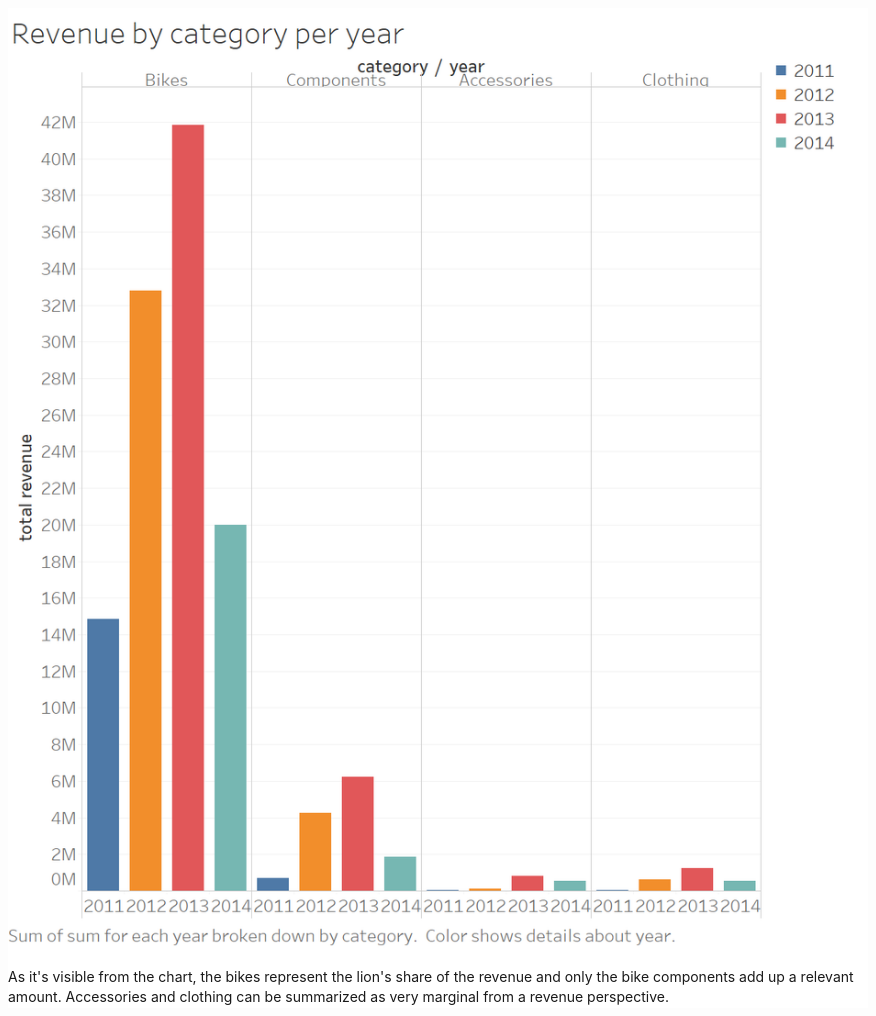 ![Q2 chart](./images/tableauQ2.png "q2 chart")

As it's visible from the chart, the bikes represent the lion's share of the revenue and only the bike components add up a relevant amount. Accessories and clothing can be summarized as very marginal from a revenue perspective.
